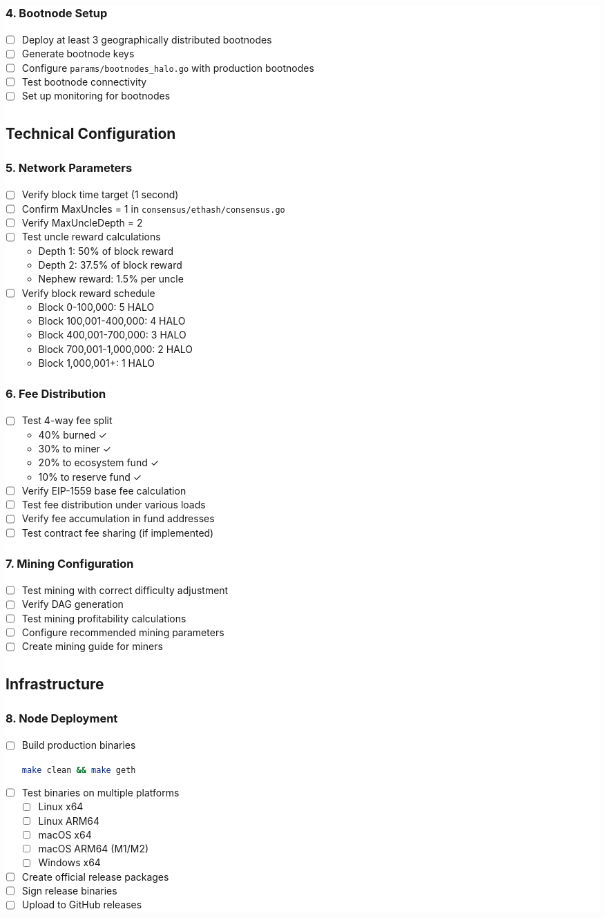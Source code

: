 ### 4. Bootnode Setup
- [ ] Deploy at least 3 geographically distributed bootnodes
- [ ] Generate bootnode keys
- [ ] Configure `params/bootnodes_halo.go` with production bootnodes
- [ ] Test bootnode connectivity
- [ ] Set up monitoring for bootnodes

## Technical Configuration

### 5. Network Parameters
- [ ] Verify block time target (1 second)
- [ ] Confirm MaxUncles = 1 in `consensus/ethash/consensus.go`
- [ ] Verify MaxUncleDepth = 2
- [ ] Test uncle reward calculations
  - Depth 1: 50% of block reward
  - Depth 2: 37.5% of block reward
  - Nephew reward: 1.5% per uncle
- [ ] Verify block reward schedule
  - Block 0-100,000: 5 HALO
  - Block 100,001-400,000: 4 HALO
  - Block 400,001-700,000: 3 HALO
  - Block 700,001-1,000,000: 2 HALO
  - Block 1,000,001+: 1 HALO

### 6. Fee Distribution
- [ ] Test 4-way fee split
  - 40% burned ✓
  - 30% to miner ✓
  - 20% to ecosystem fund ✓
  - 10% to reserve fund ✓
- [ ] Verify EIP-1559 base fee calculation
- [ ] Test fee distribution under various loads
- [ ] Verify fee accumulation in fund addresses
- [ ] Test contract fee sharing (if implemented)

### 7. Mining Configuration
- [ ] Test mining with correct difficulty adjustment
- [ ] Verify DAG generation
- [ ] Test mining profitability calculations
- [ ] Configure recommended mining parameters
- [ ] Create mining guide for miners

## Infrastructure

### 8. Node Deployment
- [ ] Build production binaries
  ```bash
  make clean && make geth
  ```
- [ ] Test binaries on multiple platforms
  - [ ] Linux x64
  - [ ] Linux ARM64
  - [ ] macOS x64
  - [ ] macOS ARM64 (M1/M2)
  - [ ] Windows x64
- [ ] Create official release packages
- [ ] Sign release binaries
- [ ] Upload to GitHub releases
